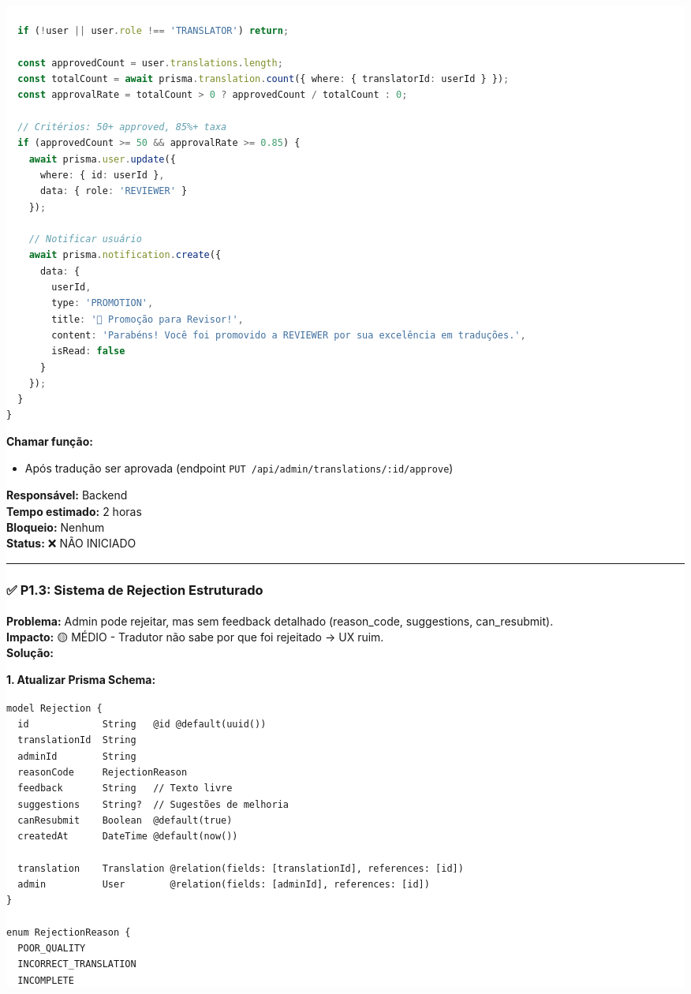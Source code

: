 ```typescript

  if (!user || user.role !== 'TRANSLATOR') return;

  const approvedCount = user.translations.length;
  const totalCount = await prisma.translation.count({ where: { translatorId: userId } });
  const approvalRate = totalCount > 0 ? approvedCount / totalCount : 0;

  // Critérios: 50+ approved, 85%+ taxa
  if (approvedCount >= 50 && approvalRate >= 0.85) {
    await prisma.user.update({
      where: { id: userId },
      data: { role: 'REVIEWER' }
    });

    // Notificar usuário
    await prisma.notification.create({
      data: {
        userId,
        type: 'PROMOTION',
        title: '🎉 Promoção para Revisor!',
        content: 'Parabéns! Você foi promovido a REVIEWER por sua excelência em traduções.',
        isRead: false
      }
    });
  }
}
```

**Chamar função:**
- Após tradução ser aprovada (endpoint `PUT /api/admin/translations/:id/approve`)

**Responsável:** Backend  
**Tempo estimado:** 2 horas  
**Bloqueio:** Nenhum  
**Status:** ❌ NÃO INICIADO

---

### ✅ P1.3: Sistema de Rejection Estruturado
**Problema:** Admin pode rejeitar, mas sem feedback detalhado (reason_code, suggestions, can_resubmit).  
**Impacto:** 🟡 MÉDIO - Tradutor não sabe por que foi rejeitado → UX ruim.  
**Solução:**

**1. Atualizar Prisma Schema:**
```prisma
model Rejection {
  id             String   @id @default(uuid())
  translationId  String
  adminId        String
  reasonCode     RejectionReason
  feedback       String   // Texto livre
  suggestions    String?  // Sugestões de melhoria
  canResubmit    Boolean  @default(true)
  createdAt      DateTime @default(now())

  translation    Translation @relation(fields: [translationId], references: [id])
  admin          User        @relation(fields: [adminId], references: [id])
}

enum RejectionReason {
  POOR_QUALITY
  INCORRECT_TRANSLATION
  INCOMPLETE
```